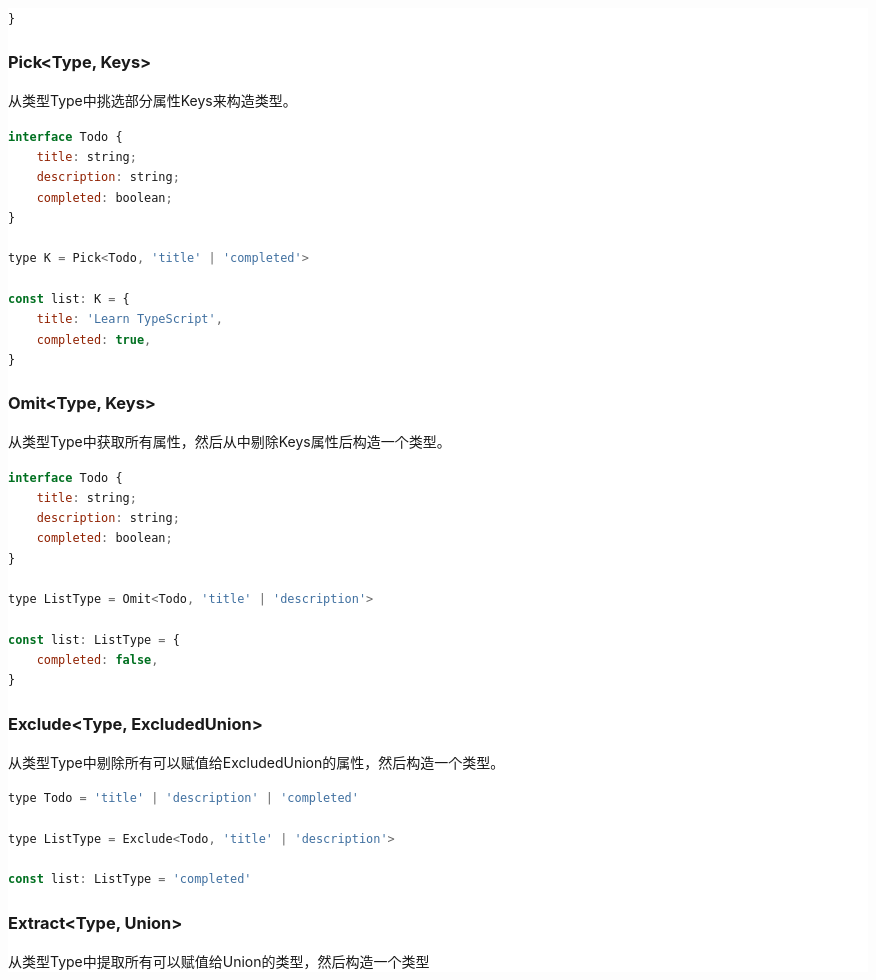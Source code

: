 ```javascript
}
```

### Pick\<Type, Keys\>
从类型Type中挑选部分属性Keys来构造类型。

```javascript
interface Todo {
    title: string;
    description: string;
    completed: boolean;
}

type K = Pick<Todo, 'title' | 'completed'>

const list: K = {
    title: 'Learn TypeScript',
    completed: true,
}
```

### Omit\<Type, Keys\>
从类型Type中获取所有属性，然后从中剔除Keys属性后构造一个类型。

```javascript
interface Todo {
    title: string;
    description: string;
    completed: boolean;
}

type ListType = Omit<Todo, 'title' | 'description'>

const list: ListType = {
    completed: false,
}
```

### Exclude\<Type, ExcludedUnion\>
从类型Type中剔除所有可以赋值给ExcludedUnion的属性，然后构造一个类型。

```javascript
type Todo = 'title' | 'description' | 'completed'

type ListType = Exclude<Todo, 'title' | 'description'>

const list: ListType = 'completed'
```

### Extract\<Type, Union\>
从类型Type中提取所有可以赋值给Union的类型，然后构造一个类型
